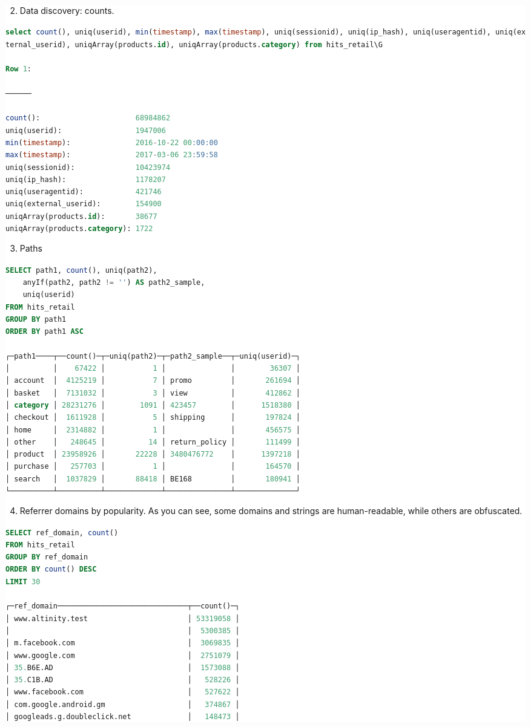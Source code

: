 2. Data discovery: counts.

```sql
select count(), uniq(userid), min(timestamp), max(timestamp), uniq(sessionid), uniq(ip_hash), uniq(useragentid), uniq(external_userid), uniqArray(products.id), uniqArray(products.category) from hits_retail\G

Row 1:

──────

count():                      68984862
uniq(userid):                 1947006
min(timestamp):               2016-10-22 00:00:00
max(timestamp):               2017-03-06 23:59:58
uniq(sessionid):              10423974
uniq(ip_hash):                1178207
uniq(useragentid):            421746
uniq(external_userid):        154900
uniqArray(products.id):       38677
uniqArray(products.category): 1722
```

3. Paths

```sql
SELECT path1, count(), uniq(path2),
    anyIf(path2, path2 != '') AS path2_sample,
    uniq(userid)
FROM hits_retail
GROUP BY path1
ORDER BY path1 ASC

┌─path1────┬──count()─┬─uniq(path2)─┬─path2_sample──┬─uniq(userid)─┐
│          │    67422 │           1 │               │        36307 │
│ account  │  4125219 │           7 │ promo         │       261694 │
│ basket   │  7131032 │           3 │ view          │       412862 │
│ category │ 28231276 │        1091 │ 423457        │      1518380 │
│ checkout │  1611928 │           5 │ shipping      │       197824 │
│ home     │  2314882 │           1 │               │       456575 │
│ other    │   248645 │          14 │ return_policy │       111499 │
│ product  │ 23958926 │       22228 │ 3480476772    │      1397218 │
│ purchase │   257703 │           1 │               │       164570 │
│ search   │  1037829 │       88418 │ BE168         │       180941 │
└──────────┴──────────┴─────────────┴───────────────┴──────────────┘
```

4. Referrer domains by popularity. As you can see, some domains and strings are human-readable, while others are obfuscated.

```sql
SELECT ref_domain, count()
FROM hits_retail
GROUP BY ref_domain
ORDER BY count() DESC
LIMIT 30

┌─ref_domain──────────────────────────────┬──count()─┐
│ www.altinity.test                       │ 53319058 │
│                                         │  5300385 │
│ m.facebook.com                          │  3069835 │
│ www.google.com                          │  2751079 │
│ 35.B6E.AD                               │  1573088 │
│ 35.C1B.AD                               │   528226 │
│ www.facebook.com                        │   527622 │
│ com.google.android.gm                   │   374867 │
│ googleads.g.doubleclick.net             │   148473 │
```